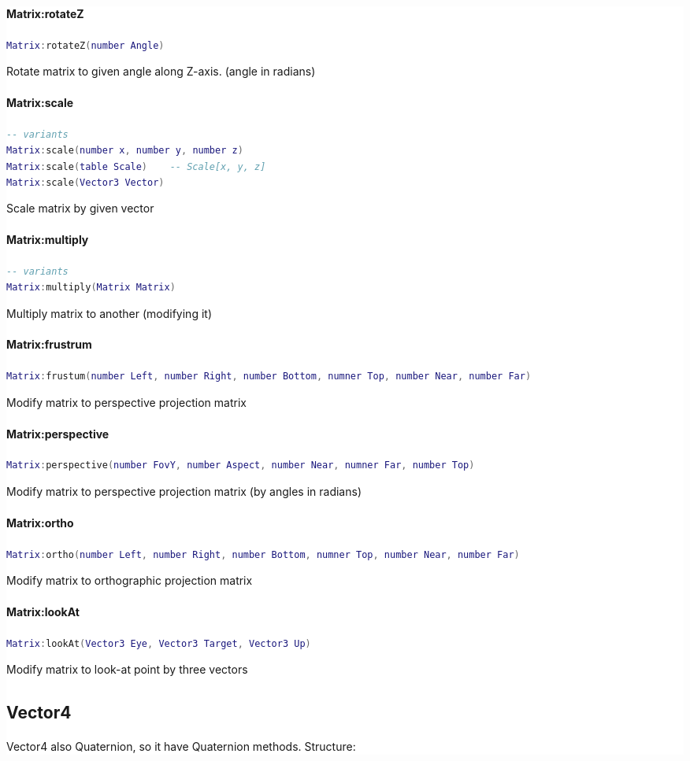 
#### Matrix:rotateZ
```lua
Matrix:rotateZ(number Angle)
```
Rotate matrix to given angle along Z-axis. (angle in radians)


#### Matrix:scale
```lua
-- variants
Matrix:scale(number x, number y, number z)
Matrix:scale(table Scale)    -- Scale[x, y, z]
Matrix:scale(Vector3 Vector)

```
Scale matrix by given vector


#### Matrix:multiply
```lua
-- variants
Matrix:multiply(Matrix Matrix)
```
Multiply matrix to another (modifying it)


#### Matrix:frustrum
```lua
Matrix:frustum(number Left, number Right, number Bottom, numner Top, number Near, number Far)
```
Modify matrix to perspective projection matrix


#### Matrix:perspective
```lua
Matrix:perspective(number FovY, number Aspect, number Near, numner Far, number Top)
```
Modify matrix to perspective projection matrix (by angles in radians)


#### Matrix:ortho
```lua
Matrix:ortho(number Left, number Right, number Bottom, numner Top, number Near, number Far)
```
Modify matrix to orthographic projection matrix


#### Matrix:lookAt
```lua
Matrix:lookAt(Vector3 Eye, Vector3 Target, Vector3 Up)
```
Modify matrix to look-at point by three vectors


## Vector4
Vector4 also Quaternion, so it have Quaternion methods.
Structure:
